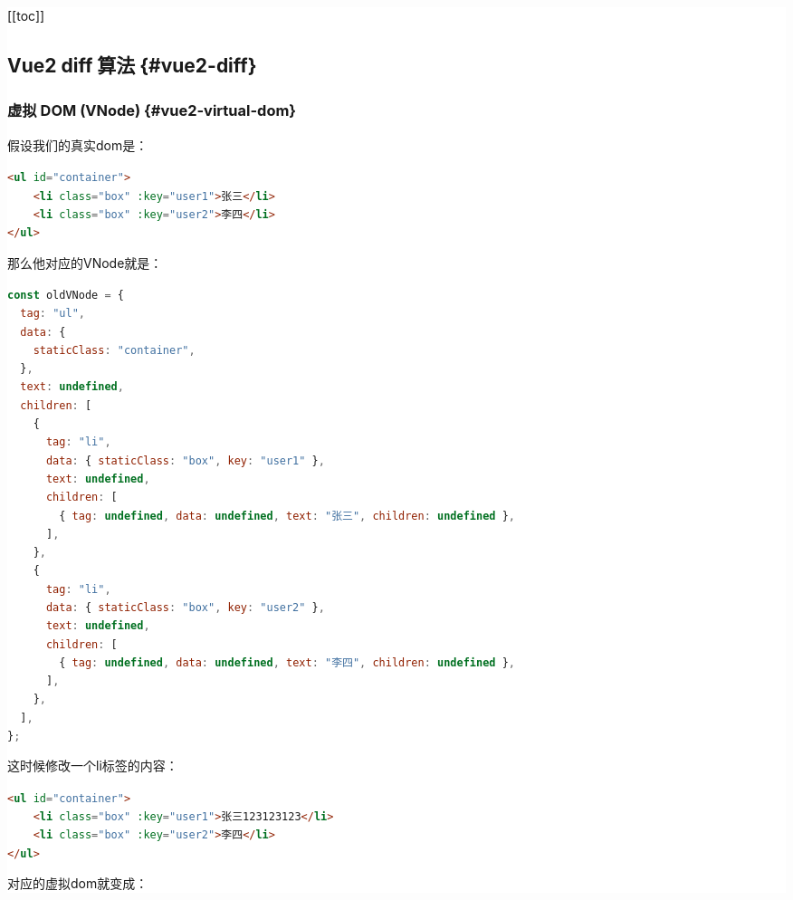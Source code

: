 [[toc]]

## Vue2 diff 算法 {#vue2-diff}

### 虚拟 DOM (VNode) {#vue2-virtual-dom}

假设我们的真实dom是：

```html
<ul id="container">
    <li class="box" :key="user1">张三</li>
    <li class="box" :key="user2">李四</li>
</ul>
```

那么他对应的VNode就是：

```javascript
const oldVNode = {
  tag: "ul",
  data: {
    staticClass: "container",
  },
  text: undefined,
  children: [
    {
      tag: "li",
      data: { staticClass: "box", key: "user1" },
      text: undefined,
      children: [
        { tag: undefined, data: undefined, text: "张三", children: undefined },
      ],
    },
    {
      tag: "li",
      data: { staticClass: "box", key: "user2" },
      text: undefined,
      children: [
        { tag: undefined, data: undefined, text: "李四", children: undefined },
      ],
    },
  ],
};
```

这时候修改一个li标签的内容：

```html
<ul id="container">
    <li class="box" :key="user1">张三123123123</li>
    <li class="box" :key="user2">李四</li>
</ul>
```

对应的虚拟dom就变成：
